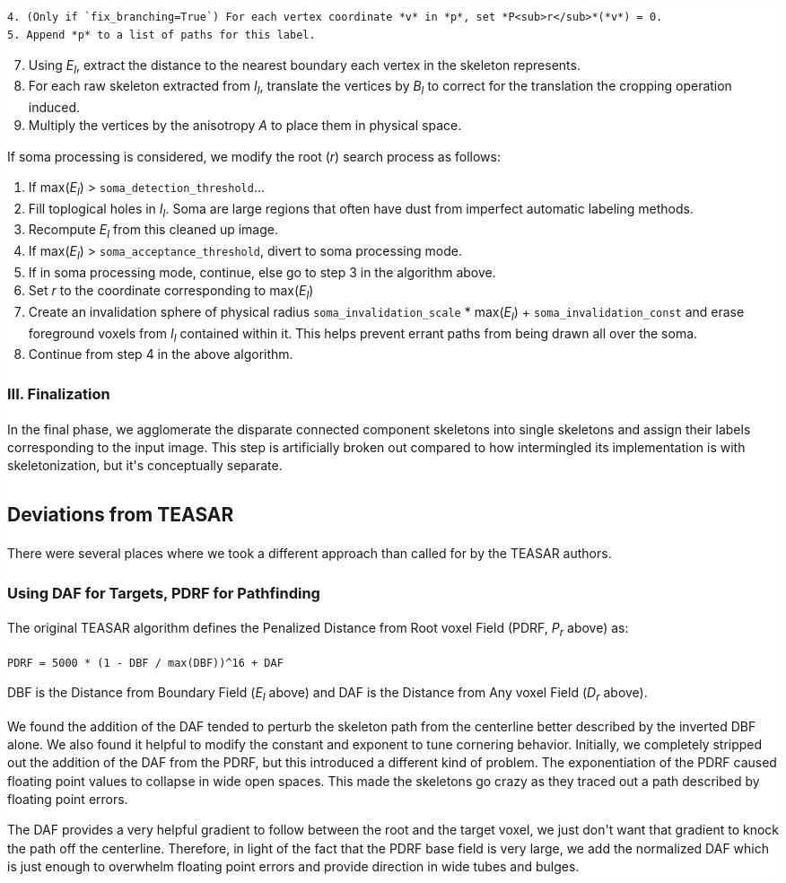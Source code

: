     4. (Only if `fix_branching=True`) For each vertex coordinate *v* in *p*, set *P<sub>r</sub>*(*v*) = 0.
    5. Append *p* to a list of paths for this label.
7. Using *E<sub>l</sub>*, extract the distance to the nearest boundary each vertex in the skeleton represents.
8. For each raw skeleton extracted from *I<sub>l</sub>*, translate the vertices by *B<sub>l</sub>* to correct for the translation the cropping operation induced.
9. Multiply the vertices by the anisotropy *A* to place them in physical space.

If soma processing is considered, we modify the root (*r*) search process as follows:  

1. If max(*E<sub>l</sub>*) > `soma_detection_threshold`...
  1. Fill toplogical holes in *I<sub>l</sub>*. Soma are large regions that often have dust from imperfect automatic labeling methods.
  2. Recompute *E<sub>l</sub>* from this cleaned up image.
  3. If max(*E<sub>l</sub>*) > `soma_acceptance_threshold`, divert to soma processing mode.
2. If in soma processing mode, continue, else go to step 3 in the algorithm above.
3. Set *r* to the coordinate corresponding to max(*E<sub>l</sub>*)
4. Create an invalidation sphere of physical radius `soma_invalidation_scale` * max(*E<sub>l</sub>*) + `soma_invalidation_const` and erase foreground voxels from *I<sub>l</sub>* contained within it. This helps prevent errant paths from being drawn all over the soma.
5. Continue from step 4 in the above algorithm.

### III. Finalization

In the final phase, we agglomerate the disparate connected component skeletons into single skeletons and assign their labels corresponding to the input image. This step is artificially broken out compared to how intermingled its implementation is with skeletonization, but it's conceptually separate.

## Deviations from TEASAR

There were several places where we took a different approach than called for by the TEASAR authors.

### Using DAF for Targets, PDRF for Pathfinding

The original TEASAR algorithm defines the Penalized Distance from Root voxel Field (PDRF, *P<sub>r</sub>* above) as:

```
PDRF = 5000 * (1 - DBF / max(DBF))^16 + DAF
```

DBF is the Distance from Boundary Field (*E<sub>l</sub>* above) and DAF is the Distance from Any voxel Field (*D<sub>r</sub>* above).  

We found the addition of the DAF tended to perturb the skeleton path from the centerline better described by the inverted DBF alone. We also found it helpful to modify the constant and exponent to tune cornering behavior. Initially, we completely stripped out the addition of the DAF from the PDRF, but this introduced a different kind of problem. The exponentiation of the PDRF caused floating point values to collapse in wide open spaces. This made the skeletons go crazy as they traced out a path described by floating point errors.  

The DAF provides a very helpful gradient to follow between the root and the target voxel, we just don't want that gradient to knock the path off the centerline. Therefore, in light of the fact that the PDRF base field is very large, we add the normalized DAF which is just enough to overwhelm floating point errors and provide direction in wide tubes and bulges.  
